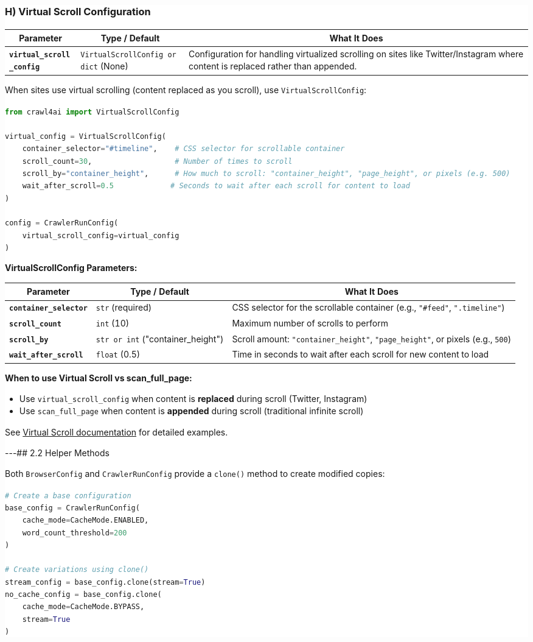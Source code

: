 
### H) **Virtual Scroll Configuration**

| **Parameter**                | **Type / Default**           | **What It Does**                                                                                                                    |
|------------------------------|------------------------------|-------------------------------------------------------------------------------------------------------------------------------------|
| **`virtual_scroll_config`**  | `VirtualScrollConfig or dict` (None) | Configuration for handling virtualized scrolling on sites like Twitter/Instagram where content is replaced rather than appended. |

When sites use virtual scrolling (content replaced as you scroll), use `VirtualScrollConfig`:

```python
from crawl4ai import VirtualScrollConfig

virtual_config = VirtualScrollConfig(
    container_selector="#timeline",    # CSS selector for scrollable container
    scroll_count=30,                   # Number of times to scroll
    scroll_by="container_height",      # How much to scroll: "container_height", "page_height", or pixels (e.g. 500)
    wait_after_scroll=0.5             # Seconds to wait after each scroll for content to load
)

config = CrawlerRunConfig(
    virtual_scroll_config=virtual_config
)
```

**VirtualScrollConfig Parameters:**

| **Parameter**          | **Type / Default**        | **What It Does**                                                                          |
|------------------------|---------------------------|-------------------------------------------------------------------------------------------|
| **`container_selector`** | `str` (required)        | CSS selector for the scrollable container (e.g., `"#feed"`, `".timeline"`)              |
| **`scroll_count`**     | `int` (10)               | Maximum number of scrolls to perform                                                      |
| **`scroll_by`**        | `str or int` ("container_height") | Scroll amount: `"container_height"`, `"page_height"`, or pixels (e.g., `500`)   |
| **`wait_after_scroll`** | `float` (0.5)           | Time in seconds to wait after each scroll for new content to load                        |

**When to use Virtual Scroll vs scan_full_page:**
- Use `virtual_scroll_config` when content is **replaced** during scroll (Twitter, Instagram)
- Use `scan_full_page` when content is **appended** during scroll (traditional infinite scroll)

See [Virtual Scroll documentation](../../advanced/virtual-scroll.md) for detailed examples.

---## 2.2 Helper Methods

Both `BrowserConfig` and `CrawlerRunConfig` provide a `clone()` method to create modified copies:

```python
# Create a base configuration
base_config = CrawlerRunConfig(
    cache_mode=CacheMode.ENABLED,
    word_count_threshold=200
)

# Create variations using clone()
stream_config = base_config.clone(stream=True)
no_cache_config = base_config.clone(
    cache_mode=CacheMode.BYPASS,
    stream=True
)
```
